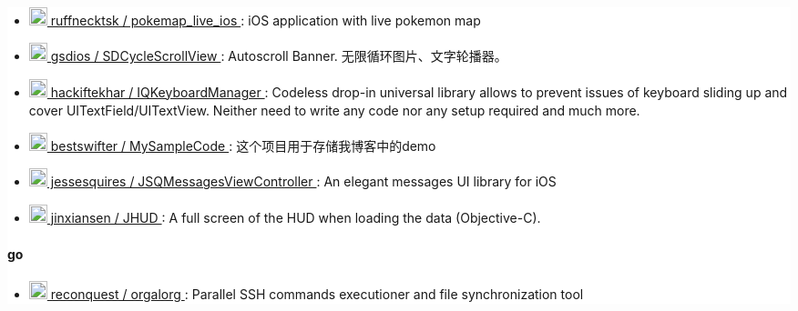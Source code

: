* <img src='https://avatars0.githubusercontent.com/u/8750182?v=3&s=40' height='20' width='20'>[
      ruffnecktsk
      /
      pokemap_live_ios
](https://github.com/ruffnecktsk/pokemap_live_ios): 
      iOS application with live pokemon map
    
* <img src='https://avatars2.githubusercontent.com/u/10412193?v=3&s=40' height='20' width='20'>[
      gsdios
      /
      SDCycleScrollView
](https://github.com/gsdios/SDCycleScrollView): 
      Autoscroll Banner. 无限循环图片、文字轮播器。
    
* <img src='https://avatars2.githubusercontent.com/u/3831495?v=3&s=40' height='20' width='20'>[
      hackiftekhar
      /
      IQKeyboardManager
](https://github.com/hackiftekhar/IQKeyboardManager): 
      Codeless drop-in universal library allows to prevent issues of keyboard sliding up and cover UITextField/UITextView. Neither need to write any code nor any setup required and much more.
    
* <img src='https://avatars2.githubusercontent.com/u/8394612?v=3&s=40' height='20' width='20'>[
      bestswifter
      /
      MySampleCode
](https://github.com/bestswifter/MySampleCode): 
      这个项目用于存储我博客中的demo
    
* <img src='https://avatars1.githubusercontent.com/u/2301114?v=3&s=40' height='20' width='20'>[
      jessesquires
      /
      JSQMessagesViewController
](https://github.com/jessesquires/JSQMessagesViewController): 
      An elegant messages UI library for iOS
    
* <img src='https://avatars1.githubusercontent.com/u/16829428?v=3&s=40' height='20' width='20'>[
      jinxiansen
      /
      JHUD
](https://github.com/jinxiansen/JHUD): 
      A full screen of the HUD when loading the data (Objective-C).
    

#### go
* <img src='https://avatars3.githubusercontent.com/u/674812?v=3&s=40' height='20' width='20'>[
      reconquest
      /
      orgalorg
](https://github.com/reconquest/orgalorg): 
      Parallel SSH commands executioner and file synchronization tool
    